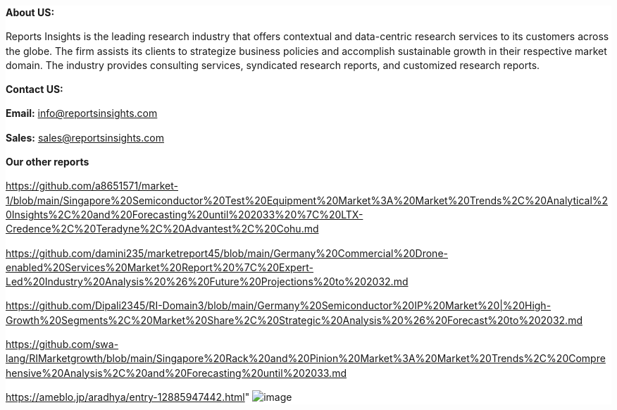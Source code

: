 <strong><strong>About US</strong>:</strong>

Reports Insights is the leading research industry that offers contextual and data-centric research services to its customers across the globe. The firm assists its clients to strategize business policies and accomplish sustainable growth in their respective market domain. The industry provides consulting services, syndicated research reports, and customized research reports.

<strong>Contact US:</strong>

<p class=""""><b>Email:</b> <a href=mailto:info@reportsinsights.com>info@reportsinsights.com</a></p>
<p class=""""><b>Sales:</b> <a href=mailto:sales@reportsinsights.com>sales@reportsinsights.com</a></p>

<strong>Our other reports</strong>

<a href=https://github.com/a8651571/market-1/blob/main/Singapore%20Semiconductor%20Test%20Equipment%20Market%3A%20Market%20Trends%2C%20Analytical%20Insights%2C%20and%20Forecasting%20until%202033%20%7C%20LTX-Credence%2C%20Teradyne%2C%20Advantest%2C%20Cohu.md>https://github.com/a8651571/market-1/blob/main/Singapore%20Semiconductor%20Test%20Equipment%20Market%3A%20Market%20Trends%2C%20Analytical%20Insights%2C%20and%20Forecasting%20until%202033%20%7C%20LTX-Credence%2C%20Teradyne%2C%20Advantest%2C%20Cohu.md</a>

<a href=https://github.com/damini235/marketreport45/blob/main/Germany%20Commercial%20Drone-enabled%20Services%20Market%20Report%20%7C%20Expert-Led%20Industry%20Analysis%20%26%20Future%20Projections%20to%202032.md>https://github.com/damini235/marketreport45/blob/main/Germany%20Commercial%20Drone-enabled%20Services%20Market%20Report%20%7C%20Expert-Led%20Industry%20Analysis%20%26%20Future%20Projections%20to%202032.md</a>

<a href=https://github.com/Dipali2345/RI-Domain3/blob/main/Germany%20Semiconductor%20IP%20Market%20|%20High-Growth%20Segments%2C%20Market%20Share%2C%20Strategic%20Analysis%20%26%20Forecast%20to%202032.md>https://github.com/Dipali2345/RI-Domain3/blob/main/Germany%20Semiconductor%20IP%20Market%20|%20High-Growth%20Segments%2C%20Market%20Share%2C%20Strategic%20Analysis%20%26%20Forecast%20to%202032.md</a>

<a href=https://github.com/swa-lang/RIMarketgrowth/blob/main/Singapore%20Rack%20and%20Pinion%20Market%3A%20Market%20Trends%2C%20Comprehensive%20Analysis%2C%20and%20Forecasting%20until%202033.md>https://github.com/swa-lang/RIMarketgrowth/blob/main/Singapore%20Rack%20and%20Pinion%20Market%3A%20Market%20Trends%2C%20Comprehensive%20Analysis%2C%20and%20Forecasting%20until%202033.md</a>

<a href=https://ameblo.jp/aradhya/entry-12885947442.html>https://ameblo.jp/aradhya/entry-12885947442.html</a>"
![image](https://github.com/user-attachments/assets/2da46e0e-dc67-43d7-a1fc-205059bc4333)
